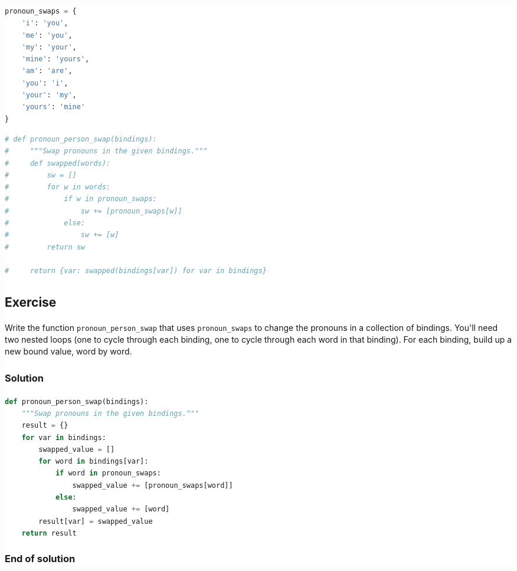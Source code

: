 ```python
pronoun_swaps = {
    'i': 'you',
    'me': 'you',
    'my': 'your',
    'mine': 'yours',
    'am': 'are',
    'you': 'i',
    'your': 'my',
    'yours': 'mine'
}
```

```python
# def pronoun_person_swap(bindings):
#     """Swap pronouns in the given bindings."""
#     def swapped(words):
#         sw = []
#         for w in words:
#             if w in pronoun_swaps:
#                 sw += [pronoun_swaps[w]]
#             else:
#                 sw += [w]
#         return sw
    
#     return {var: swapped(bindings[var]) for var in bindings}
```

## Exercise


Write the function `pronoun_person_swap` that uses `pronoun_swaps` to change the pronouns in a collection of bindings. You'll need two nested loops (one to cycle through each binding, one to cycle through each word in that binding). For each binding, build up a new bound value, word by word.


### Solution

```python
def pronoun_person_swap(bindings):
    """Swap pronouns in the given bindings."""
    result = {}
    for var in bindings:
        swapped_value = []
        for word in bindings[var]:
            if word in pronoun_swaps:
                swapped_value += [pronoun_swaps[word]]
            else:
                swapped_value += [word]
        result[var] = swapped_value
    return result
```

### End of solution
